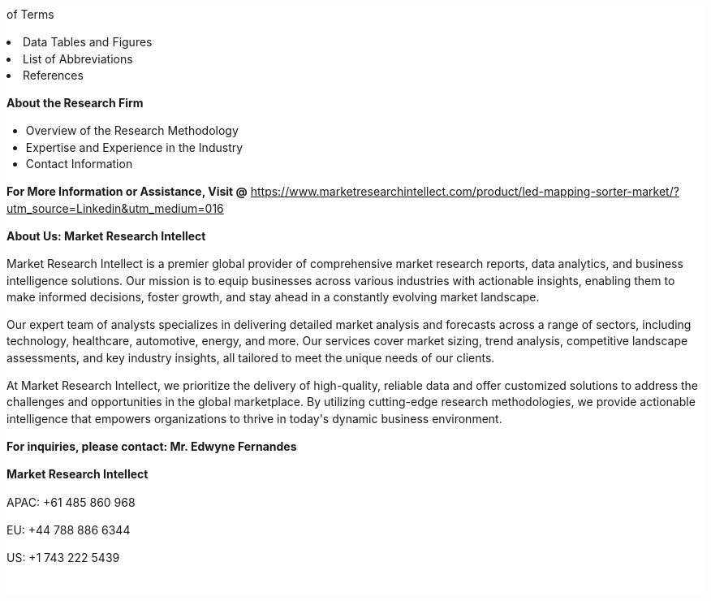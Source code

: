 of Terms</li><li>Data Tables and Figures</li><li>List of Abbreviations</li><li>References</li></ul><p><strong>About the Research Firm</strong></p><ul><li>Overview of the Research Methodology</li><li>Expertise and Experience in the Industry</li><li>Contact Information</li></ul></div><div class="article-main__content" data-test-id="publishing-text-block"><p><span class="font-[700]"><strong>For More Information or Assistance, Visit @</strong>&nbsp;<a href="https://www.marketresearchintellect.com/product/led-mapping-sorter-market/?utm_source=Linkedin&utm_medium=016">https://www.marketresearchintellect.com/product/led-mapping-sorter-market/?utm_source=Linkedin&utm_medium=016</a></span></p><p><strong>About Us: Market Research Intellect</strong></p><p>Market Research Intellect is a premier global provider of comprehensive market research reports, data analytics, and business intelligence solutions. Our mission is to equip businesses across various industries with actionable insights, enabling them to make informed decisions, foster growth, and stay ahead in a constantly evolving market landscape.</p><p>Our expert team of analysts specializes in delivering detailed market analysis and forecasts across a range of sectors, including technology, healthcare, automotive, energy, and more. Our services cover market sizing, trend analysis, competitive landscape assessments, and key industry insights, all tailored to meet the unique needs of our clients.</p><p>At Market Research Intellect, we prioritize the delivery of high-quality, reliable data and offer customized solutions to address the challenges and opportunities in the global marketplace. By utilizing cutting-edge research methodologies, we provide actionable intelligence that empowers organizations to thrive in today's dynamic business environment.</p><p><strong>For inquiries, please contact: Mr. Edwyne Fernandes</strong></p><p><strong>Market Research Intellect</strong></p><p>APAC: +61 485 860 968</p><p>EU: +44 788 886 6344</p><p>US: +1 743 222 5439</p></div><div class="article-main__content" data-test-id="publishing-text-block">&nbsp;</div>
